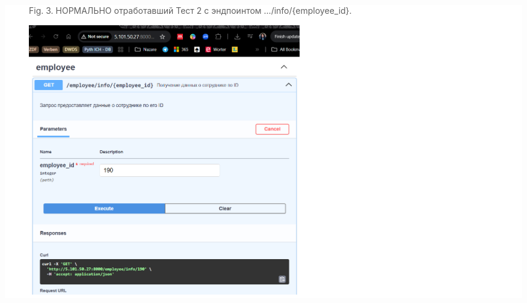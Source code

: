 <a id="img3" style="margin: 0 0 0 40px; color:#606060;">Fig. 3. НОРМАЛЬНО отработавший Тест 2 с эндпоинтом .../info/{employee_id}.</a>

<img src="figs/img_t2_wb_1.png" width="450" style="margin: 0 0 0 40px"/>  
